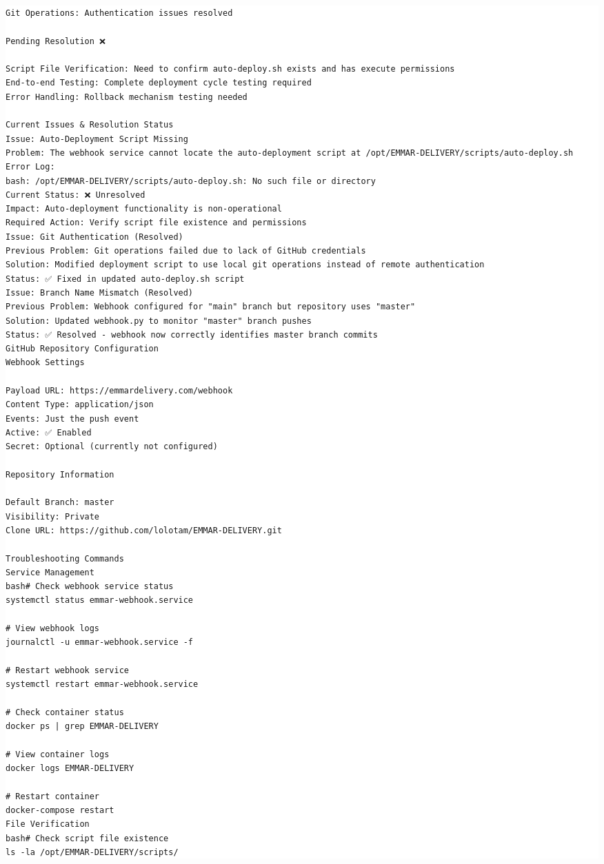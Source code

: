 ```nginx
Git Operations: Authentication issues resolved

Pending Resolution ❌

Script File Verification: Need to confirm auto-deploy.sh exists and has execute permissions
End-to-end Testing: Complete deployment cycle testing required
Error Handling: Rollback mechanism testing needed

Current Issues & Resolution Status
Issue: Auto-Deployment Script Missing
Problem: The webhook service cannot locate the auto-deployment script at /opt/EMMAR-DELIVERY/scripts/auto-deploy.sh
Error Log:
bash: /opt/EMMAR-DELIVERY/scripts/auto-deploy.sh: No such file or directory
Current Status: ❌ Unresolved
Impact: Auto-deployment functionality is non-operational
Required Action: Verify script file existence and permissions
Issue: Git Authentication (Resolved)
Previous Problem: Git operations failed due to lack of GitHub credentials
Solution: Modified deployment script to use local git operations instead of remote authentication
Status: ✅ Fixed in updated auto-deploy.sh script
Issue: Branch Name Mismatch (Resolved)
Previous Problem: Webhook configured for "main" branch but repository uses "master"
Solution: Updated webhook.py to monitor "master" branch pushes
Status: ✅ Resolved - webhook now correctly identifies master branch commits
GitHub Repository Configuration
Webhook Settings

Payload URL: https://emmardelivery.com/webhook
Content Type: application/json
Events: Just the push event
Active: ✅ Enabled
Secret: Optional (currently not configured)

Repository Information

Default Branch: master
Visibility: Private
Clone URL: https://github.com/lolotam/EMMAR-DELIVERY.git

Troubleshooting Commands
Service Management
bash# Check webhook service status
systemctl status emmar-webhook.service

# View webhook logs
journalctl -u emmar-webhook.service -f

# Restart webhook service
systemctl restart emmar-webhook.service

# Check container status
docker ps | grep EMMAR-DELIVERY

# View container logs
docker logs EMMAR-DELIVERY

# Restart container
docker-compose restart
File Verification
bash# Check script file existence
ls -la /opt/EMMAR-DELIVERY/scripts/

```